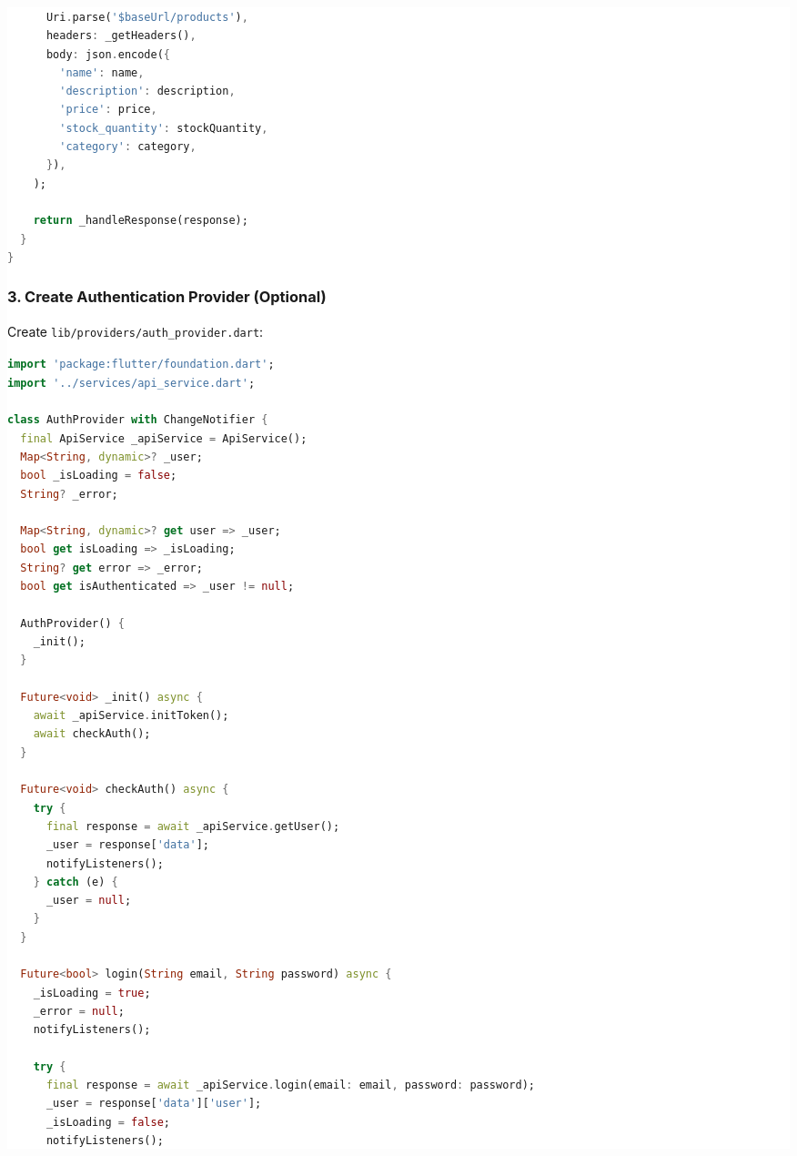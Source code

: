 ```dart
      Uri.parse('$baseUrl/products'),
      headers: _getHeaders(),
      body: json.encode({
        'name': name,
        'description': description,
        'price': price,
        'stock_quantity': stockQuantity,
        'category': category,
      }),
    );

    return _handleResponse(response);
  }
}
```

### 3. Create Authentication Provider (Optional)

Create `lib/providers/auth_provider.dart`:

```dart
import 'package:flutter/foundation.dart';
import '../services/api_service.dart';

class AuthProvider with ChangeNotifier {
  final ApiService _apiService = ApiService();
  Map<String, dynamic>? _user;
  bool _isLoading = false;
  String? _error;

  Map<String, dynamic>? get user => _user;
  bool get isLoading => _isLoading;
  String? get error => _error;
  bool get isAuthenticated => _user != null;

  AuthProvider() {
    _init();
  }

  Future<void> _init() async {
    await _apiService.initToken();
    await checkAuth();
  }

  Future<void> checkAuth() async {
    try {
      final response = await _apiService.getUser();
      _user = response['data'];
      notifyListeners();
    } catch (e) {
      _user = null;
    }
  }

  Future<bool> login(String email, String password) async {
    _isLoading = true;
    _error = null;
    notifyListeners();

    try {
      final response = await _apiService.login(email: email, password: password);
      _user = response['data']['user'];
      _isLoading = false;
      notifyListeners();
```